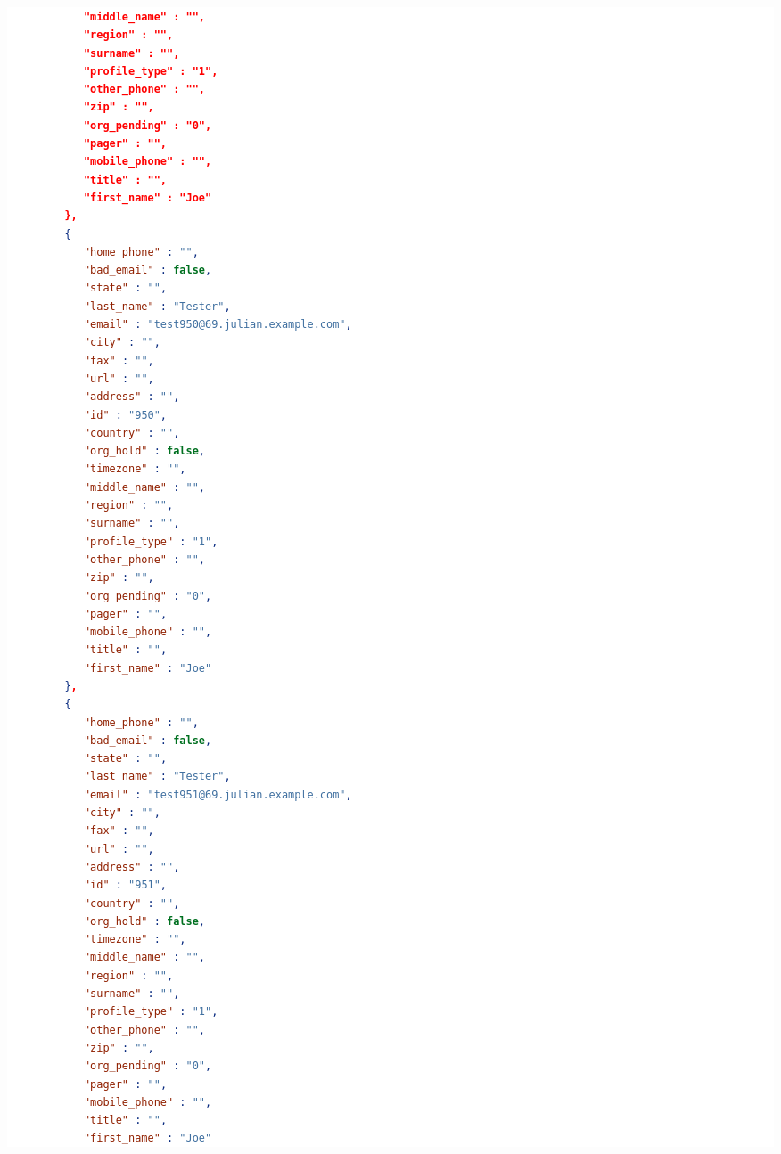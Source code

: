 ```JSON
            "middle_name" : "",
            "region" : "",
            "surname" : "",
            "profile_type" : "1",
            "other_phone" : "",
            "zip" : "",
            "org_pending" : "0",
            "pager" : "",
            "mobile_phone" : "",
            "title" : "",
            "first_name" : "Joe"
         },
         {
            "home_phone" : "",
            "bad_email" : false,
            "state" : "",
            "last_name" : "Tester",
            "email" : "test950@69.julian.example.com",
            "city" : "",
            "fax" : "",
            "url" : "",
            "address" : "",
            "id" : "950",
            "country" : "",
            "org_hold" : false,
            "timezone" : "",
            "middle_name" : "",
            "region" : "",
            "surname" : "",
            "profile_type" : "1",
            "other_phone" : "",
            "zip" : "",
            "org_pending" : "0",
            "pager" : "",
            "mobile_phone" : "",
            "title" : "",
            "first_name" : "Joe"
         },
         {
            "home_phone" : "",
            "bad_email" : false,
            "state" : "",
            "last_name" : "Tester",
            "email" : "test951@69.julian.example.com",
            "city" : "",
            "fax" : "",
            "url" : "",
            "address" : "",
            "id" : "951",
            "country" : "",
            "org_hold" : false,
            "timezone" : "",
            "middle_name" : "",
            "region" : "",
            "surname" : "",
            "profile_type" : "1",
            "other_phone" : "",
            "zip" : "",
            "org_pending" : "0",
            "pager" : "",
            "mobile_phone" : "",
            "title" : "",
            "first_name" : "Joe"
```
